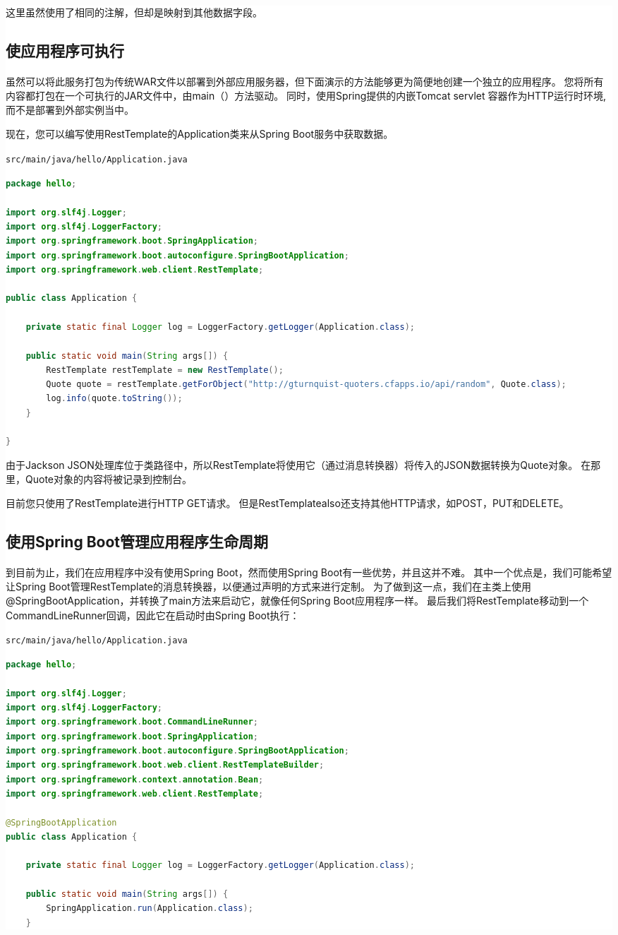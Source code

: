 这里虽然使用了相同的注解，但却是映射到其他数据字段。

## 使应用程序可执行

虽然可以将此服务打包为传统WAR文件以部署到外部应用服务器，但下面演示的方法能够更为简便地创建一个独立的应用程序。 您将所有内容都打包在一个可执行的JAR文件中，由main（）方法驱动。 同时，使用Spring提供的内嵌Tomcat servlet 容器作为HTTP运行时环境, 而不是部署到外部实例当中。

现在，您可以编写使用RestTemplate的Application类来从Spring Boot服务中获取数据。

`src/main/java/hello/Application.java`

```Java
package hello;

import org.slf4j.Logger;
import org.slf4j.LoggerFactory;
import org.springframework.boot.SpringApplication;
import org.springframework.boot.autoconfigure.SpringBootApplication;
import org.springframework.web.client.RestTemplate;

public class Application {

    private static final Logger log = LoggerFactory.getLogger(Application.class);

    public static void main(String args[]) {
        RestTemplate restTemplate = new RestTemplate();
        Quote quote = restTemplate.getForObject("http://gturnquist-quoters.cfapps.io/api/random", Quote.class);
        log.info(quote.toString());
    }

}
```

由于Jackson JSON处理库位于类路径中，所以RestTemplate将使用它（通过消息转换器）将传入的JSON数据转换为Quote对象。 在那里，Quote对象的内容将被记录到控制台。

目前您只使用了RestTemplate进行HTTP GET请求。 但是RestTemplatealso还支持其他HTTP请求，如POST，PUT和DELETE。

## 使用Spring Boot管理应用程序生命周期

到目前为止，我们在应用程序中没有使用Spring Boot，然而使用Spring Boot有一些优势，并且这并不难。 其中一个优点是，我们可能希望让Spring Boot管理RestTemplate的消息转换器，以便通过声明的方式来进行定制。 为了做到这一点，我们在主类上使用@SpringBootApplication，并转换了main方法来启动它，就像任何Spring Boot应用程序一样。 最后我们将RestTemplate移动到一个CommandLineRunner回调，因此它在启动时由Spring Boot执行：

`src/main/java/hello/Application.java`

```java
package hello;

import org.slf4j.Logger;
import org.slf4j.LoggerFactory;
import org.springframework.boot.CommandLineRunner;
import org.springframework.boot.SpringApplication;
import org.springframework.boot.autoconfigure.SpringBootApplication;
import org.springframework.boot.web.client.RestTemplateBuilder;
import org.springframework.context.annotation.Bean;
import org.springframework.web.client.RestTemplate;

@SpringBootApplication
public class Application {

	private static final Logger log = LoggerFactory.getLogger(Application.class);

	public static void main(String args[]) {
		SpringApplication.run(Application.class);
	}

```